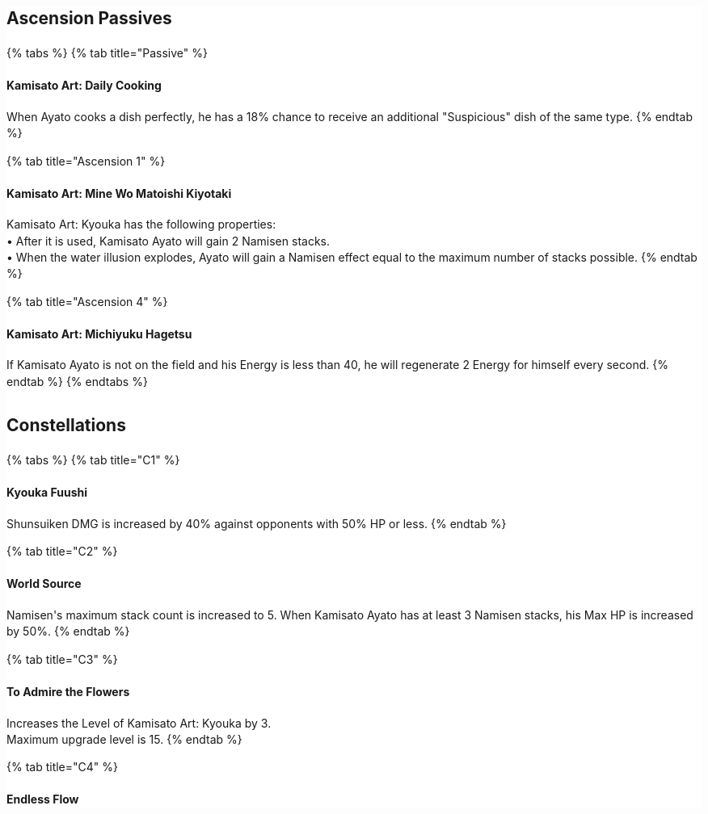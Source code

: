 ## **Ascension Passives**

{% tabs %}
{% tab title="Passive" %}
#### **Kamisato Art: Daily Cooking**

When Ayato cooks a dish perfectly, he has a 18% chance to receive an additional "Suspicious" dish of the same type.
{% endtab %}

{% tab title="Ascension 1" %}
#### **Kamisato Art: Mine Wo Matoishi Kiyotaki**

Kamisato Art: Kyouka has the following properties:\
• After it is used, Kamisato Ayato will gain 2 Namisen stacks.\
• When the water illusion explodes, Ayato will gain a Namisen effect equal to the maximum number of stacks possible.
{% endtab %}

{% tab title="Ascension 4" %}
#### **Kamisato Art: Michiyuku Hagetsu**

If Kamisato Ayato is not on the field and his Energy is less than 40, he will regenerate 2 Energy for himself every second.
{% endtab %}
{% endtabs %}

## **Constellations**

{% tabs %}
{% tab title="C1" %}
#### **Kyouka Fuushi**

Shunsuiken DMG is increased by 40% against opponents with 50% HP or less.
{% endtab %}

{% tab title="C2" %}
#### **World Source**

Namisen's maximum stack count is increased to 5. When Kamisato Ayato has at least 3 Namisen stacks, his Max HP is increased by 50%.
{% endtab %}

{% tab title="C3" %}
#### **To Admire the Flowers**

Increases the Level of Kamisato Art: Kyouka by 3.\
Maximum upgrade level is 15.
{% endtab %}

{% tab title="C4" %}
#### **Endless Flow**
